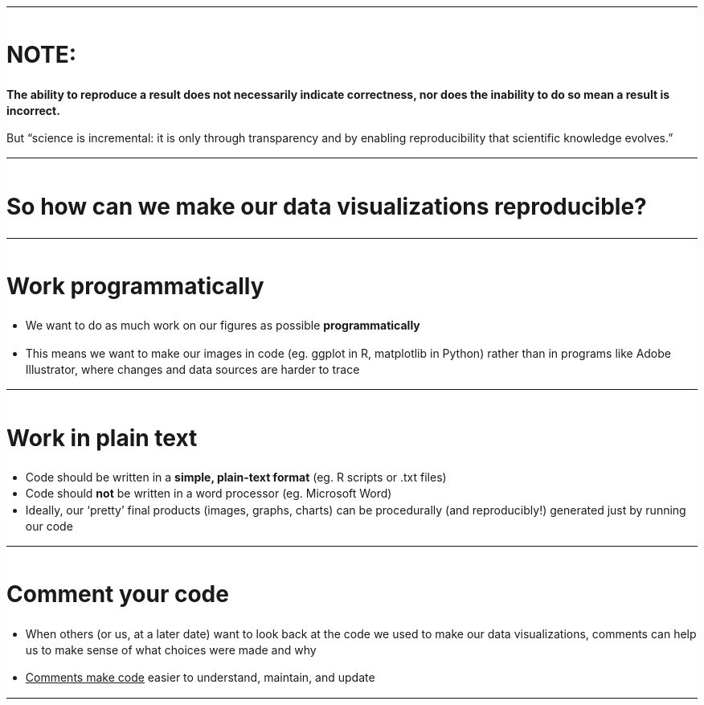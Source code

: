 

---

# NOTE: 
**The ability to reproduce a result does not necessarily indicate correctness, nor does the inability to do so mean a result is incorrect.**

But “science is incremental: it is only through transparency and by enabling reproducibility that scientific knowledge evolves.”



---

# So how can we make our data visualizations reproducible?

---

# Work programmatically

- We want to do as much work on our figures as possible **programmatically**

- This means we want to make our images in code (eg. ggplot in R, matplotlib in Python) rather than in programs like Adobe Illustrator, where changes and data sources are harder to trace



---

# Work in plain text

- Code should be written in a **simple, plain-text format** (eg. R scripts or .txt files)
- Code should **not** be written in a word processor (eg. Microsoft Word)
- Ideally, our ‘pretty’ final products (images, graphs, charts) can be procedurally (and reproducibly!) generated just by running our code



---

# Comment your code

- When others (or us, at a later date) want to look back at the code we used to make our data visualizations, comments can help us to make sense of what choices were made and why

- [Comments make code](https://ieeexplore.ieee.org/abstract/document/6613836?casa_token=-k5QM2be9J0AAAAA:ACauiklkZMreWrPLTfrOzOksVgdEnF9ntoKDXuoF6q8hHJ8i_67a3Gw5OE3l_NhLJ-n2OqzJJj8&signout=success)  easier to understand, maintain, and update



---
